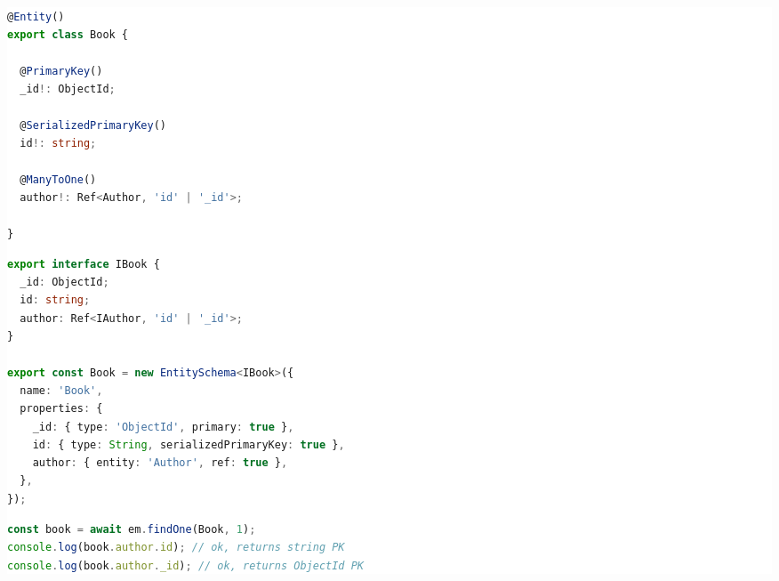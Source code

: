 ```ts title="./entities/Book.ts"
@Entity()
export class Book {

  @PrimaryKey()
  _id!: ObjectId;

  @SerializedPrimaryKey()
  id!: string;

  @ManyToOne()
  author!: Ref<Author, 'id' | '_id'>;

}
```

  </TabItem>
  <TabItem value="entity-schema">

```ts title="./entities/Book.ts"
export interface IBook {
  _id: ObjectId;
  id: string;
  author: Ref<IAuthor, 'id' | '_id'>;
}

export const Book = new EntitySchema<IBook>({
  name: 'Book',
  properties: {
    _id: { type: 'ObjectId', primary: true },
    id: { type: String, serializedPrimaryKey: true },
    author: { entity: 'Author', ref: true },
  },
});
```

  </TabItem>
</Tabs>

```ts
const book = await em.findOne(Book, 1);
console.log(book.author.id); // ok, returns string PK
console.log(book.author._id); // ok, returns ObjectId PK
```
